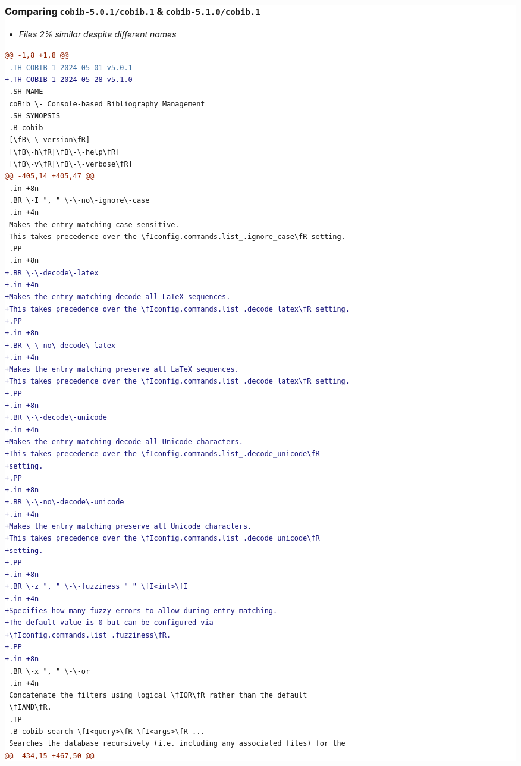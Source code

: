### Comparing `cobib-5.0.1/cobib.1` & `cobib-5.1.0/cobib.1`

 * *Files 2% similar despite different names*

```diff
@@ -1,8 +1,8 @@
-.TH COBIB 1 2024-05-01 v5.0.1
+.TH COBIB 1 2024-05-28 v5.1.0
 .SH NAME
 coBib \- Console-based Bibliography Management
 .SH SYNOPSIS
 .B cobib
 [\fB\-\-version\fR]
 [\fB\-h\fR|\fB\-\-help\fR]
 [\fB\-v\fR|\fB\-\-verbose\fR]
@@ -405,14 +405,47 @@
 .in +8n
 .BR \-I ", " \-\-no\-ignore\-case
 .in +4n
 Makes the entry matching case-sensitive.
 This takes precedence over the \fIconfig.commands.list_.ignore_case\fR setting.
 .PP
 .in +8n
+.BR \-\-decode\-latex
+.in +4n
+Makes the entry matching decode all LaTeX sequences.
+This takes precedence over the \fIconfig.commands.list_.decode_latex\fR setting.
+.PP
+.in +8n
+.BR \-\-no\-decode\-latex
+.in +4n
+Makes the entry matching preserve all LaTeX sequences.
+This takes precedence over the \fIconfig.commands.list_.decode_latex\fR setting.
+.PP
+.in +8n
+.BR \-\-decode\-unicode
+.in +4n
+Makes the entry matching decode all Unicode characters.
+This takes precedence over the \fIconfig.commands.list_.decode_unicode\fR
+setting.
+.PP
+.in +8n
+.BR \-\-no\-decode\-unicode
+.in +4n
+Makes the entry matching preserve all Unicode characters.
+This takes precedence over the \fIconfig.commands.list_.decode_unicode\fR
+setting.
+.PP
+.in +8n
+.BR \-z ", " \-\-fuzziness " " \fI<int>\fI
+.in +4n
+Specifies how many fuzzy errors to allow during entry matching.
+The default value is 0 but can be configured via
+\fIconfig.commands.list_.fuzziness\fR.
+.PP
+.in +8n
 .BR \-x ", " \-\-or
 .in +4n
 Concatenate the filters using logical \fIOR\fR rather than the default
 \fIAND\fR.
 .TP
 .B cobib search \fI<query>\fR \fI<args>\fR ...
 Searches the database recursively (i.e. including any associated files) for the
@@ -434,15 +467,50 @@
```

 [5.0.1]: https://gitlab.com/cobib/cobib/-/tags/v5.0.1
 [5.0.0]: https://gitlab.com/cobib/cobib/-/tags/v5.0.0
 [4.5.0]: https://gitlab.com/cobib/cobib/-/tags/v4.5.0
 [4.4.0]: https://gitlab.com/cobib/cobib/-/tags/v4.4.0
 [4.3.1]: https://gitlab.com/cobib/cobib/-/tags/v4.3.1
 [4.3.0]: https://gitlab.com/cobib/cobib/-/tags/v4.3.0
 [4.2.0]: https://gitlab.com/cobib/cobib/-/tags/v4.2.0
 [5.0.1]: https://gitlab.com/cobib/cobib/-/tags/v5.0.1
 [5.0.0]: https://gitlab.com/cobib/cobib/-/tags/v5.0.0
 [4.5.0]: https://gitlab.com/cobib/cobib/-/tags/v4.5.0
 [4.4.0]: https://gitlab.com/cobib/cobib/-/tags/v4.4.0
 [4.3.1]: https://gitlab.com/cobib/cobib/-/tags/v4.3.1
 [4.3.0]: https://gitlab.com/cobib/cobib/-/tags/v4.3.0
 [4.2.0]: https://gitlab.com/cobib/cobib/-/tags/v4.2.0
 [5.0.1]: https://gitlab.com/cobib/cobib/-/tags/v5.0.1
 [5.0.0]: https://gitlab.com/cobib/cobib/-/tags/v5.0.0
 [4.5.0]: https://gitlab.com/cobib/cobib/-/tags/v4.5.0
 [4.4.0]: https://gitlab.com/cobib/cobib/-/tags/v4.4.0
 [4.3.1]: https://gitlab.com/cobib/cobib/-/tags/v4.3.1
 [4.3.0]: https://gitlab.com/cobib/cobib/-/tags/v4.3.0
 [4.2.0]: https://gitlab.com/cobib/cobib/-/tags/v4.2.0